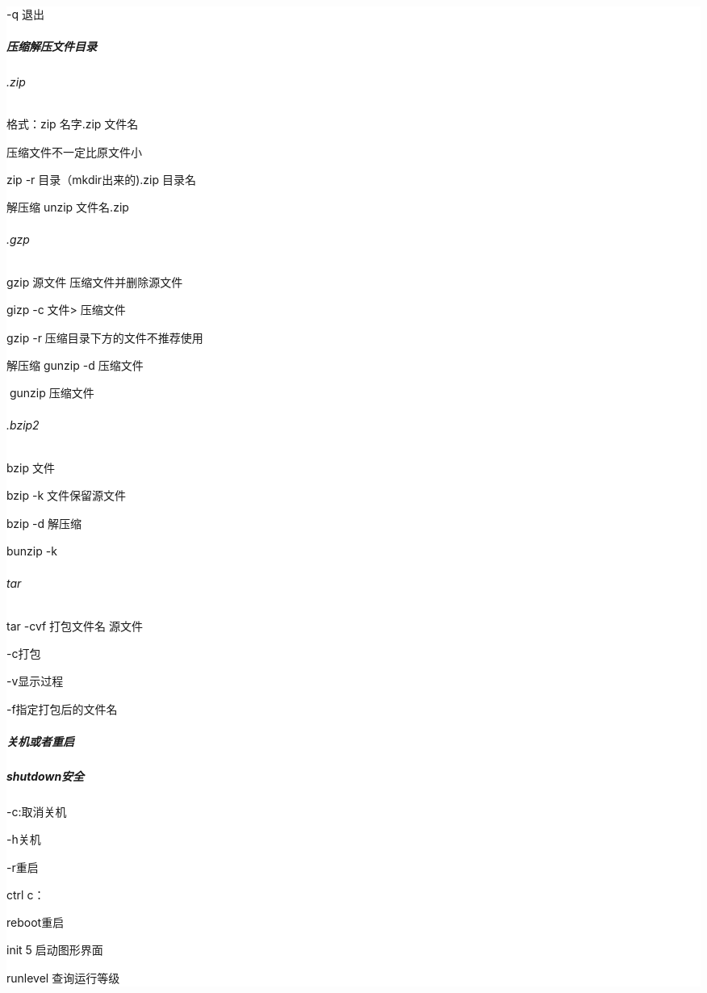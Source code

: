 -q 退出

##### 压缩解压文件目录

###### .zip

格式：zip 名字.zip 文件名

压缩文件不一定比原文件小

zip -r 目录（mkdir出来的).zip 目录名

解压缩      unzip 文件名.zip

###### .gzp

gzip 源文件 压缩文件并删除源文件

gizp -c 文件> 压缩文件

 gzip -r 压缩目录下方的文件不推荐使用

解压缩 gunzip -d 压缩文件

​             gunzip  压缩文件

###### .bzip2 

bzip 文件

bzip -k 文件保留源文件

bzip -d 解压缩

bunzip -k

###### tar

tar -cvf 打包文件名 源文件

-c打包

-v显示过程

-f指定打包后的文件名

##### 关机或者重启

#####  shutdown安全

-c:取消关机

-h关机

-r重启

ctrl c：

reboot重启

init 5 启动图形界面

runlevel 查询运行等级
